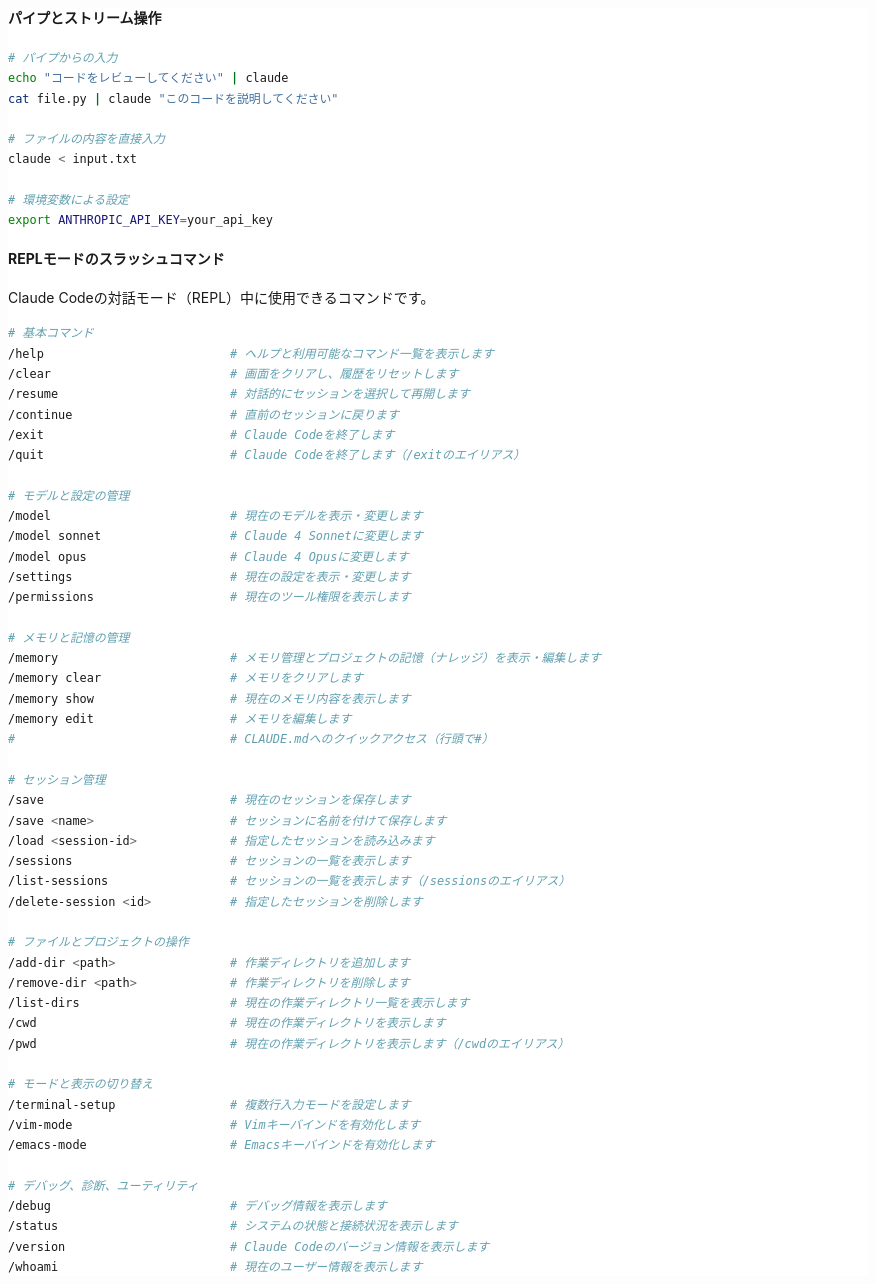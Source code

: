 #### パイプとストリーム操作
```bash
# パイプからの入力
echo "コードをレビューしてください" | claude
cat file.py | claude "このコードを説明してください"

# ファイルの内容を直接入力
claude < input.txt

# 環境変数による設定
export ANTHROPIC_API_KEY=your_api_key
```

#### REPLモードのスラッシュコマンド
Claude Codeの対話モード（REPL）中に使用できるコマンドです。

```bash
# 基本コマンド
/help                          # ヘルプと利用可能なコマンド一覧を表示します
/clear                         # 画面をクリアし、履歴をリセットします
/resume                        # 対話的にセッションを選択して再開します
/continue                      # 直前のセッションに戻ります
/exit                          # Claude Codeを終了します
/quit                          # Claude Codeを終了します（/exitのエイリアス）

# モデルと設定の管理
/model                         # 現在のモデルを表示・変更します
/model sonnet                  # Claude 4 Sonnetに変更します
/model opus                    # Claude 4 Opusに変更します
/settings                      # 現在の設定を表示・変更します
/permissions                   # 現在のツール権限を表示します

# メモリと記憶の管理
/memory                        # メモリ管理とプロジェクトの記憶（ナレッジ）を表示・編集します
/memory clear                  # メモリをクリアします
/memory show                   # 現在のメモリ内容を表示します
/memory edit                   # メモリを編集します
#                              # CLAUDE.mdへのクイックアクセス（行頭で#）

# セッション管理
/save                          # 現在のセッションを保存します
/save <name>                   # セッションに名前を付けて保存します
/load <session-id>             # 指定したセッションを読み込みます
/sessions                      # セッションの一覧を表示します
/list-sessions                 # セッションの一覧を表示します（/sessionsのエイリアス）
/delete-session <id>           # 指定したセッションを削除します

# ファイルとプロジェクトの操作
/add-dir <path>                # 作業ディレクトリを追加します
/remove-dir <path>             # 作業ディレクトリを削除します
/list-dirs                     # 現在の作業ディレクトリ一覧を表示します
/cwd                           # 現在の作業ディレクトリを表示します
/pwd                           # 現在の作業ディレクトリを表示します（/cwdのエイリアス）

# モードと表示の切り替え
/terminal-setup                # 複数行入力モードを設定します
/vim-mode                      # Vimキーバインドを有効化します
/emacs-mode                    # Emacsキーバインドを有効化します

# デバッグ、診断、ユーティリティ
/debug                         # デバッグ情報を表示します
/status                        # システムの状態と接続状況を表示します
/version                       # Claude Codeのバージョン情報を表示します
/whoami                        # 現在のユーザー情報を表示します
```